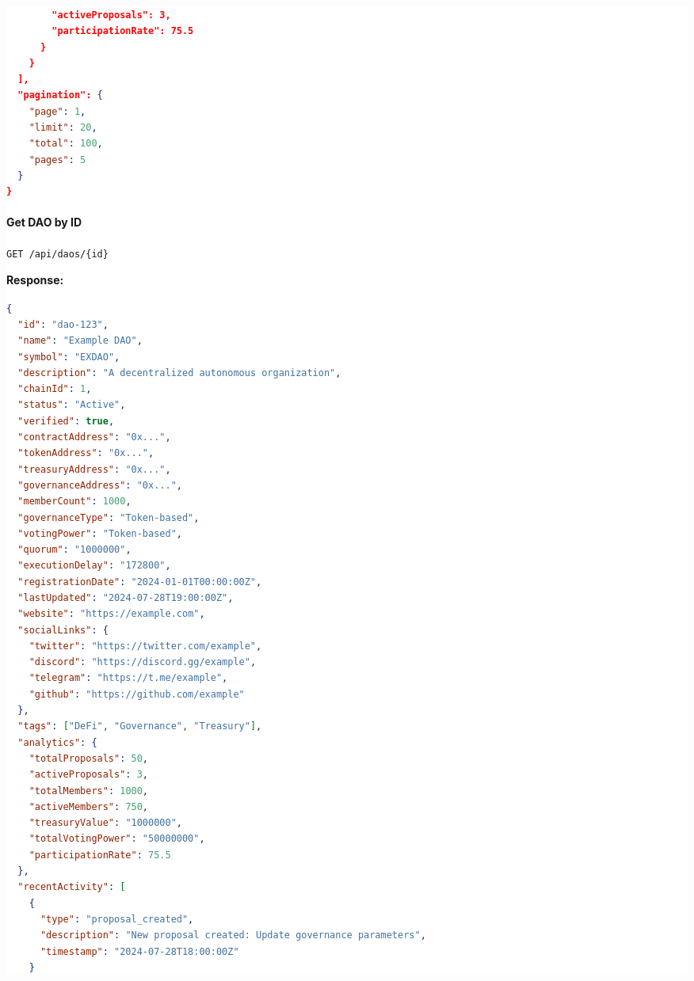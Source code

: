 ```json
        "activeProposals": 3,
        "participationRate": 75.5
      }
    }
  ],
  "pagination": {
    "page": 1,
    "limit": 20,
    "total": 100,
    "pages": 5
  }
}
```

#### Get DAO by ID

```http
GET /api/daos/{id}
```

**Response:**
```json
{
  "id": "dao-123",
  "name": "Example DAO",
  "symbol": "EXDAO",
  "description": "A decentralized autonomous organization",
  "chainId": 1,
  "status": "Active",
  "verified": true,
  "contractAddress": "0x...",
  "tokenAddress": "0x...",
  "treasuryAddress": "0x...",
  "governanceAddress": "0x...",
  "memberCount": 1000,
  "governanceType": "Token-based",
  "votingPower": "Token-based",
  "quorum": "1000000",
  "executionDelay": "172800",
  "registrationDate": "2024-01-01T00:00:00Z",
  "lastUpdated": "2024-07-28T19:00:00Z",
  "website": "https://example.com",
  "socialLinks": {
    "twitter": "https://twitter.com/example",
    "discord": "https://discord.gg/example",
    "telegram": "https://t.me/example",
    "github": "https://github.com/example"
  },
  "tags": ["DeFi", "Governance", "Treasury"],
  "analytics": {
    "totalProposals": 50,
    "activeProposals": 3,
    "totalMembers": 1000,
    "activeMembers": 750,
    "treasuryValue": "1000000",
    "totalVotingPower": "50000000",
    "participationRate": 75.5
  },
  "recentActivity": [
    {
      "type": "proposal_created",
      "description": "New proposal created: Update governance parameters",
      "timestamp": "2024-07-28T18:00:00Z"
    }
```